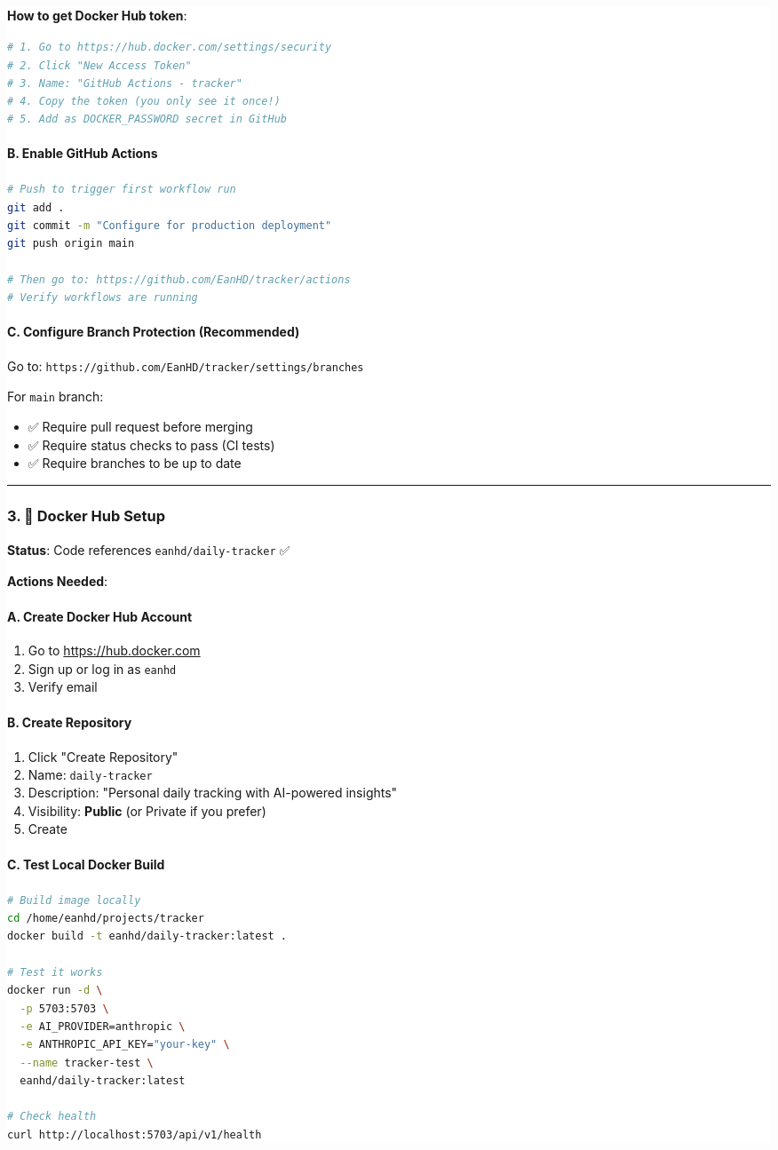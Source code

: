 **How to get Docker Hub token**:
```bash
# 1. Go to https://hub.docker.com/settings/security
# 2. Click "New Access Token"
# 3. Name: "GitHub Actions - tracker"
# 4. Copy the token (you only see it once!)
# 5. Add as DOCKER_PASSWORD secret in GitHub
```

#### B. Enable GitHub Actions

```bash
# Push to trigger first workflow run
git add .
git commit -m "Configure for production deployment"
git push origin main

# Then go to: https://github.com/EanHD/tracker/actions
# Verify workflows are running
```

#### C. Configure Branch Protection (Recommended)

Go to: `https://github.com/EanHD/tracker/settings/branches`

For `main` branch:
- ✅ Require pull request before merging
- ✅ Require status checks to pass (CI tests)
- ✅ Require branches to be up to date

---

### 3. 🐳 **Docker Hub Setup**

**Status**: Code references `eanhd/daily-tracker` ✅

**Actions Needed**:

#### A. Create Docker Hub Account
1. Go to https://hub.docker.com
2. Sign up or log in as `eanhd`
3. Verify email

#### B. Create Repository
1. Click "Create Repository"
2. Name: `daily-tracker`
3. Description: "Personal daily tracking with AI-powered insights"
4. Visibility: **Public** (or Private if you prefer)
5. Create

#### C. Test Local Docker Build
```bash
# Build image locally
cd /home/eanhd/projects/tracker
docker build -t eanhd/daily-tracker:latest .

# Test it works
docker run -d \
  -p 5703:5703 \
  -e AI_PROVIDER=anthropic \
  -e ANTHROPIC_API_KEY="your-key" \
  --name tracker-test \
  eanhd/daily-tracker:latest

# Check health
curl http://localhost:5703/api/v1/health

```